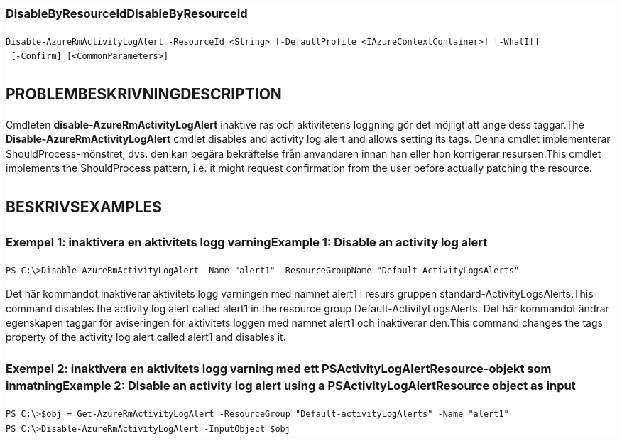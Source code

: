 ### <span data-ttu-id="b074a-107">DisableByResourceId</span><span class="sxs-lookup"><span data-stu-id="b074a-107">DisableByResourceId</span></span>
```
Disable-AzureRmActivityLogAlert -ResourceId <String> [-DefaultProfile <IAzureContextContainer>] [-WhatIf]
 [-Confirm] [<CommonParameters>]
```

## <span data-ttu-id="b074a-108">PROBLEMBESKRIVNING</span><span class="sxs-lookup"><span data-stu-id="b074a-108">DESCRIPTION</span></span>
<span data-ttu-id="b074a-109">Cmdleten **disable-AzureRmActivityLogAlert** inaktive ras och aktivitetens loggning gör det möjligt att ange dess taggar.</span><span class="sxs-lookup"><span data-stu-id="b074a-109">The **Disable-AzureRmActivityLogAlert** cmdlet disables and activity log alert and allows setting its tags.</span></span>
<span data-ttu-id="b074a-110">Denna cmdlet implementerar ShouldProcess-mönstret, dvs. den kan begära bekräftelse från användaren innan han eller hon korrigerar resursen.</span><span class="sxs-lookup"><span data-stu-id="b074a-110">This cmdlet implements the ShouldProcess pattern, i.e. it might request confirmation from the user before actually patching the resource.</span></span>

## <span data-ttu-id="b074a-111">BESKRIVS</span><span class="sxs-lookup"><span data-stu-id="b074a-111">EXAMPLES</span></span>

### <span data-ttu-id="b074a-112">Exempel 1: inaktivera en aktivitets logg varning</span><span class="sxs-lookup"><span data-stu-id="b074a-112">Example 1: Disable an activity log alert</span></span>
```
PS C:\>Disable-AzureRmActivityLogAlert -Name "alert1" -ResourceGroupName "Default-ActivityLogsAlerts"
```

<span data-ttu-id="b074a-113">Det här kommandot inaktiverar aktivitets logg varningen med namnet alert1 i resurs gruppen standard-ActivityLogsAlerts.</span><span class="sxs-lookup"><span data-stu-id="b074a-113">This command disables the activity log alert called alert1 in the resource group Default-ActivityLogsAlerts.</span></span>
<span data-ttu-id="b074a-114">Det här kommandot ändrar egenskapen taggar för aviseringen för aktivitets loggen med namnet alert1 och inaktiverar den.</span><span class="sxs-lookup"><span data-stu-id="b074a-114">This command changes the tags property of the activity log alert called alert1 and disables it.</span></span>

### <span data-ttu-id="b074a-115">Exempel 2: inaktivera en aktivitets logg varning med ett PSActivityLogAlertResource-objekt som inmatning</span><span class="sxs-lookup"><span data-stu-id="b074a-115">Example 2: Disable an activity log alert using a PSActivityLogAlertResource object as input</span></span>
```
PS C:\>$obj = Get-AzureRmActivityLogAlert -ResourceGroup "Default-activityLogAlerts" -Name "alert1"
PS C:\>Disable-AzureRmActivityLogAlert -InputObject $obj
```

